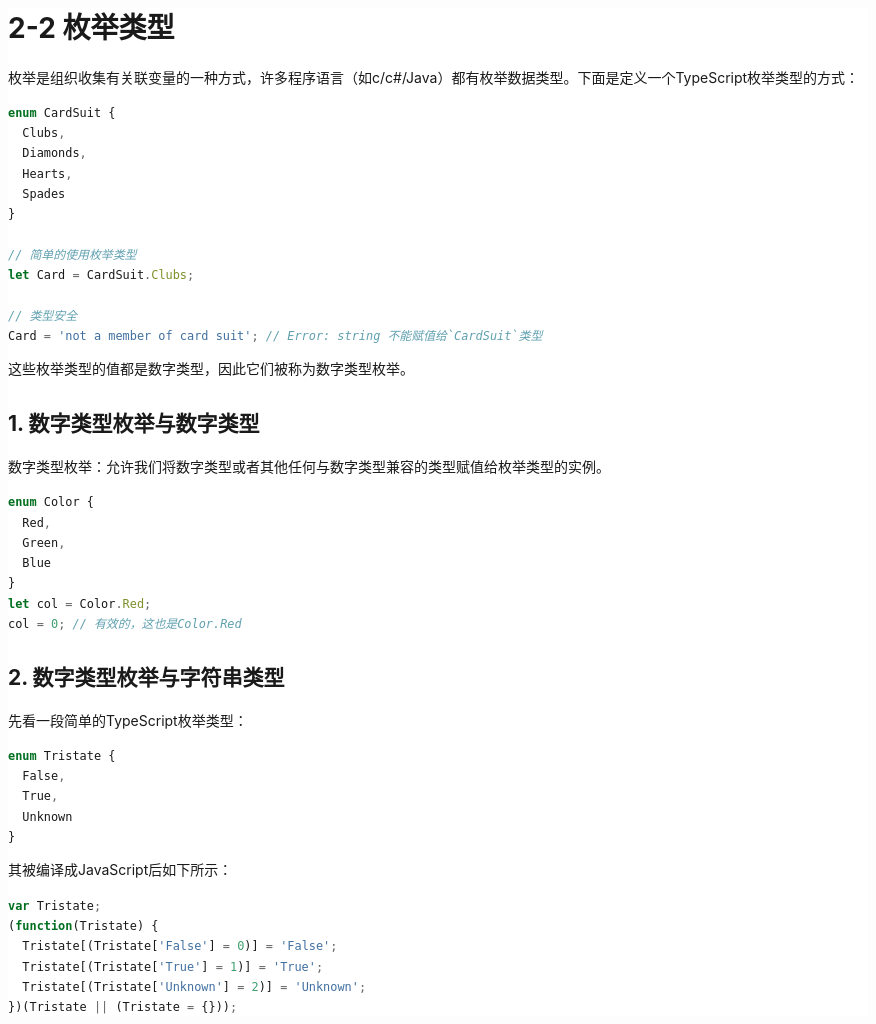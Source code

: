 # 2-2 枚举类型

枚举是组织收集有关联变量的一种方式，许多程序语言（如c/c#/Java）都有枚举数据类型。下面是定义一个TypeScript枚举类型的方式：

```js
enum CardSuit {
  Clubs,
  Diamonds,
  Hearts,
  Spades
}

// 简单的使用枚举类型
let Card = CardSuit.Clubs;

// 类型安全
Card = 'not a member of card suit'; // Error: string 不能赋值给`CardSuit`类型
```

这些枚举类型的值都是数字类型，因此它们被称为数字类型枚举。

## 1. 数字类型枚举与数字类型

数字类型枚举：允许我们将数字类型或者其他任何与数字类型兼容的类型赋值给枚举类型的实例。

```js
enum Color {
  Red,
  Green,
  Blue
}
let col = Color.Red;
col = 0; // 有效的，这也是Color.Red
```

## 2. 数字类型枚举与字符串类型

先看一段简单的TypeScript枚举类型：

```js
enum Tristate {
  False,
  True,
  Unknown
}
```

其被编译成JavaScript后如下所示：

```js
var Tristate;
(function(Tristate) {
  Tristate[(Tristate['False'] = 0)] = 'False';
  Tristate[(Tristate['True'] = 1)] = 'True';
  Tristate[(Tristate['Unknown'] = 2)] = 'Unknown';
})(Tristate || (Tristate = {}));
```


  [key: string]: any;